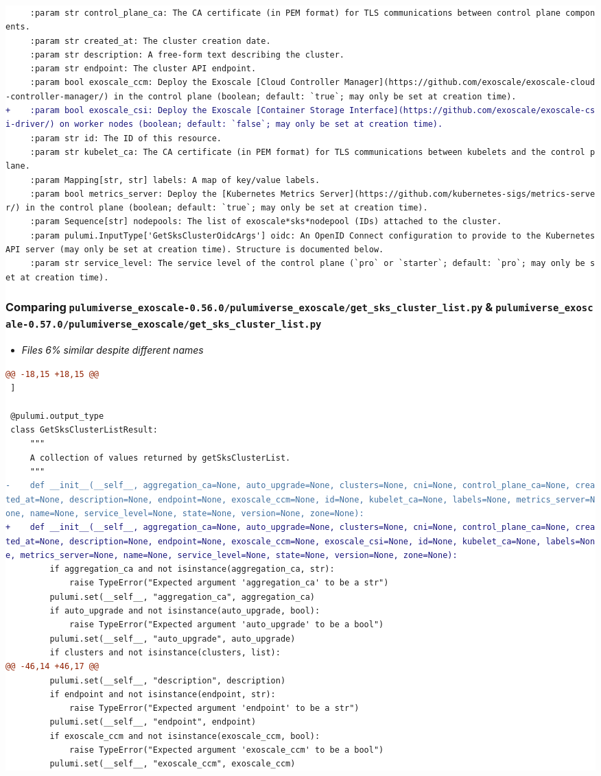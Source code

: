 ```diff
     :param str control_plane_ca: The CA certificate (in PEM format) for TLS communications between control plane components.
     :param str created_at: The cluster creation date.
     :param str description: A free-form text describing the cluster.
     :param str endpoint: The cluster API endpoint.
     :param bool exoscale_ccm: Deploy the Exoscale [Cloud Controller Manager](https://github.com/exoscale/exoscale-cloud-controller-manager/) in the control plane (boolean; default: `true`; may only be set at creation time).
+    :param bool exoscale_csi: Deploy the Exoscale [Container Storage Interface](https://github.com/exoscale/exoscale-csi-driver/) on worker nodes (boolean; default: `false`; may only be set at creation time).
     :param str id: The ID of this resource.
     :param str kubelet_ca: The CA certificate (in PEM format) for TLS communications between kubelets and the control plane.
     :param Mapping[str, str] labels: A map of key/value labels.
     :param bool metrics_server: Deploy the [Kubernetes Metrics Server](https://github.com/kubernetes-sigs/metrics-server/) in the control plane (boolean; default: `true`; may only be set at creation time).
     :param Sequence[str] nodepools: The list of exoscale*sks*nodepool (IDs) attached to the cluster.
     :param pulumi.InputType['GetSksClusterOidcArgs'] oidc: An OpenID Connect configuration to provide to the Kubernetes API server (may only be set at creation time). Structure is documented below.
     :param str service_level: The service level of the control plane (`pro` or `starter`; default: `pro`; may only be set at creation time).
```

### Comparing `pulumiverse_exoscale-0.56.0/pulumiverse_exoscale/get_sks_cluster_list.py` & `pulumiverse_exoscale-0.57.0/pulumiverse_exoscale/get_sks_cluster_list.py`

 * *Files 6% similar despite different names*

```diff
@@ -18,15 +18,15 @@
 ]
 
 @pulumi.output_type
 class GetSksClusterListResult:
     """
     A collection of values returned by getSksClusterList.
     """
-    def __init__(__self__, aggregation_ca=None, auto_upgrade=None, clusters=None, cni=None, control_plane_ca=None, created_at=None, description=None, endpoint=None, exoscale_ccm=None, id=None, kubelet_ca=None, labels=None, metrics_server=None, name=None, service_level=None, state=None, version=None, zone=None):
+    def __init__(__self__, aggregation_ca=None, auto_upgrade=None, clusters=None, cni=None, control_plane_ca=None, created_at=None, description=None, endpoint=None, exoscale_ccm=None, exoscale_csi=None, id=None, kubelet_ca=None, labels=None, metrics_server=None, name=None, service_level=None, state=None, version=None, zone=None):
         if aggregation_ca and not isinstance(aggregation_ca, str):
             raise TypeError("Expected argument 'aggregation_ca' to be a str")
         pulumi.set(__self__, "aggregation_ca", aggregation_ca)
         if auto_upgrade and not isinstance(auto_upgrade, bool):
             raise TypeError("Expected argument 'auto_upgrade' to be a bool")
         pulumi.set(__self__, "auto_upgrade", auto_upgrade)
         if clusters and not isinstance(clusters, list):
@@ -46,14 +46,17 @@
         pulumi.set(__self__, "description", description)
         if endpoint and not isinstance(endpoint, str):
             raise TypeError("Expected argument 'endpoint' to be a str")
         pulumi.set(__self__, "endpoint", endpoint)
         if exoscale_ccm and not isinstance(exoscale_ccm, bool):
             raise TypeError("Expected argument 'exoscale_ccm' to be a bool")
         pulumi.set(__self__, "exoscale_ccm", exoscale_ccm)
```
